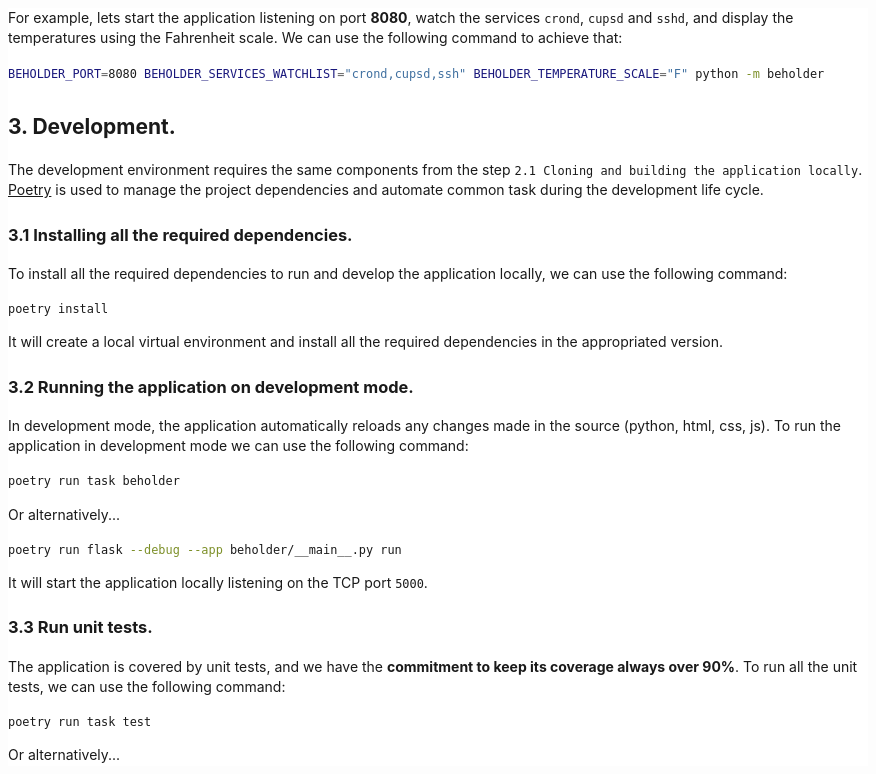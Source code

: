 For example, lets start the application listening on port **8080**, watch the services ```crond```, ```cupsd``` and 
```sshd```, and display the temperatures using the Fahrenheit scale. We can use the following command to achieve that:

```bash
BEHOLDER_PORT=8080 BEHOLDER_SERVICES_WATCHLIST="crond,cupsd,ssh" BEHOLDER_TEMPERATURE_SCALE="F" python -m beholder
```

## 3. Development.

The development environment requires the same components from the step ```2.1 Cloning and building the application locally```.
[Poetry](https://python-poetry.org) is used to manage the project dependencies and automate common task during the development life cycle.

### 3.1 Installing all the required dependencies.

To install all the required dependencies to run and develop the application locally, we can use the following command:

```bash
poetry install
```

It will create a local virtual environment and install all the required dependencies in the appropriated version.

### 3.2 Running the application on development mode.

In development mode, the application automatically reloads any changes made in the source (python, html, css, js). To 
run the application in development mode we can use the following command:

```bash
poetry run task beholder
```

Or alternatively...

```bash
poetry run flask --debug --app beholder/__main__.py run
```

It will start the application locally listening on the TCP port ```5000```.

### 3.3 Run unit tests.

The application is covered by unit tests, and we have the **commitment to keep its coverage always over 90%**. To run 
all the unit tests, we can use the following command:

```bash
poetry run task test
```

Or alternatively...

